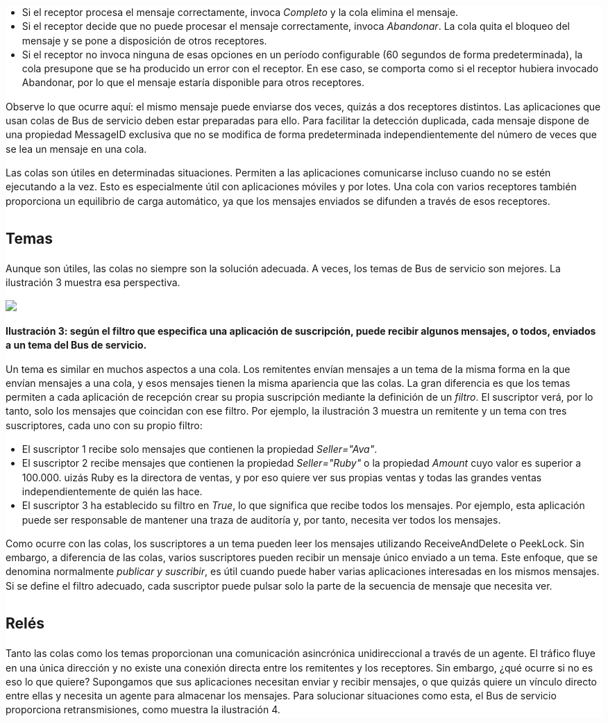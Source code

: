 - Si el receptor procesa el mensaje correctamente, invoca *Completo* y la cola elimina el mensaje. 
- Si el receptor decide que no puede procesar el mensaje correctamente, invoca *Abandonar*. La cola quita el bloqueo del mensaje y se pone a disposición de otros receptores.
- Si el receptor no invoca ninguna de esas opciones en un período configurable (60 segundos de forma predeterminada), la cola presupone que se ha producido un error con el receptor. En ese caso, se comporta como si el receptor hubiera invocado Abandonar, por lo que el mensaje estaría disponible para otros receptores.

Observe lo que ocurre aquí: el mismo mensaje puede enviarse dos veces, quizás a dos receptores distintos. Las aplicaciones que usan colas de Bus de servicio deben estar preparadas para ello. Para facilitar la detección duplicada, cada mensaje dispone de una propiedad MessageID exclusiva que no se modifica de forma predeterminada independientemente del número de veces que se lea un mensaje en una cola.

Las colas son útiles en determinadas situaciones. Permiten a las aplicaciones comunicarse incluso cuando no se estén ejecutando a la vez. Esto es especialmente útil con aplicaciones móviles y por lotes. Una cola con varios receptores también proporciona un equilibrio de carga automático, ya que los mensajes enviados se difunden a través de esos receptores.

## Temas

Aunque son útiles, las colas no siempre son la solución adecuada. A veces, los temas de Bus de servicio son mejores. La ilustración 3 muestra esa perspectiva.

![][3]
 
**Ilustración 3: según el filtro que especifica una aplicación de suscripción, puede recibir algunos mensajes, o todos, enviados a un tema del Bus de servicio.**

Un tema es similar en muchos aspectos a una cola. Los remitentes envían mensajes a un tema de la misma forma en la que envían mensajes a una cola, y esos mensajes tienen la misma apariencia que las colas. La gran diferencia es que los temas permiten a cada aplicación de recepción crear su propia suscripción mediante la definición de un *filtro*. El suscriptor verá, por lo tanto, solo los mensajes que coincidan con ese filtro. Por ejemplo, la ilustración 3 muestra un remitente y un tema con tres suscriptores, cada uno con su propio filtro:

- El suscriptor 1 recibe solo mensajes que contienen la propiedad *Seller="Ava"*.
- El suscriptor 2 recibe mensajes que contienen la propiedad *Seller="Ruby"* o la propiedad *Amount* cuyo valor es superior a 100.000. uizás Ruby es la directora de ventas, y por eso quiere ver sus propias ventas y todas las grandes ventas independientemente de quién las hace.
- El suscriptor 3 ha establecido su filtro en *True*, lo que significa que recibe todos los mensajes. Por ejemplo, esta aplicación puede ser responsable de mantener una traza de auditoría y, por tanto, necesita ver todos los mensajes.

Como ocurre con las colas, los suscriptores a un tema pueden leer los mensajes utilizando ReceiveAndDelete o PeekLock. Sin embargo, a diferencia de las colas, varios suscriptores pueden recibir un mensaje único enviado a un tema. Este enfoque, que se denomina normalmente *publicar y suscribir*, es útil cuando puede haber varias aplicaciones interesadas en los mismos mensajes. Si se define el filtro adecuado, cada suscriptor puede pulsar solo la parte de la secuencia de mensaje que necesita ver.

## Relés

Tanto las colas como los temas proporcionan una comunicación asincrónica unidireccional a través de un agente. El tráfico fluye en una única dirección y no existe una conexión directa entre los remitentes y los receptores. Sin embargo, ¿qué ocurre si no es eso lo que quiere? Supongamos que sus aplicaciones necesitan enviar y recibir mensajes, o que quizás quiere un vínculo directo entre ellas y necesita un agente para almacenar los mensajes. Para solucionar situaciones como esta, el Bus de servicio proporciona retransmisiones, como muestra la ilustración 4.


[svc-bus]: ./media/fundamentals-service-bus-hybrid-solutions/SvcBus_01_architecture.png
[queues]: ./media/fundamentals-service-bus-hybrid-solutions/SvcBus_02_queues.png
[topics-subs]: ./media/fundamentals-service-bus-hybrid-solutions/SvcBus_03_topicsandsubscriptions.png
[relay]: ./media/fundamentals-service-bus-hybrid-solutions/SvcBus_04_relay.png
[MSDN]: https://msdn.microsoft.com/library/dn194201.aspx
[1]: ./media/service-bus-fundamentals-hybrid-solutions/SvcBus_01_architecture.png
[2]: ./media/service-bus-fundamentals-hybrid-solutions/SvcBus_02_queues.png
[3]: ./media/service-bus-fundamentals-hybrid-solutions/SvcBus_03_topicsandsubscriptions.png
[4]: ./media/service-bus-fundamentals-hybrid-solutions/SvcBus_04_relay.png
